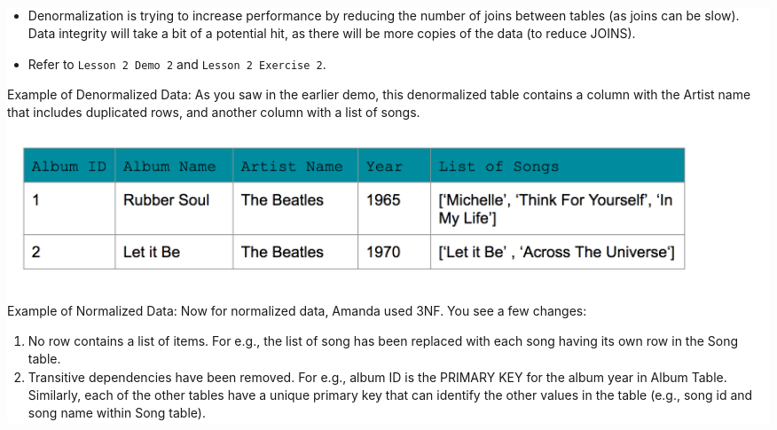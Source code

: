 - Denormalization is trying to increase performance by reducing the number of joins between tables (as joins can be slow). Data integrity will take a bit of a potential hit, as there will be more copies of the data (to reduce JOINS).

- Refer to `Lesson 2 Demo 2` and `Lesson 2 Exercise 2`.

Example of Denormalized Data:
As you saw in the earlier demo, this denormalized table contains a column with the Artist name that includes duplicated rows, and another column with a list of songs.

![](./images/13.png)

Example of Normalized Data:
Now for normalized data, Amanda used 3NF. You see a few changes:
1) No row contains a list of items. For e.g., the list of song has been replaced with each song having its own row in the Song table.
2) Transitive dependencies have been removed. For e.g., album ID is the PRIMARY KEY for the album year in Album Table. Similarly, each of the other tables have a unique primary key that can identify the other values in the table (e.g., song id and song name within Song table).
